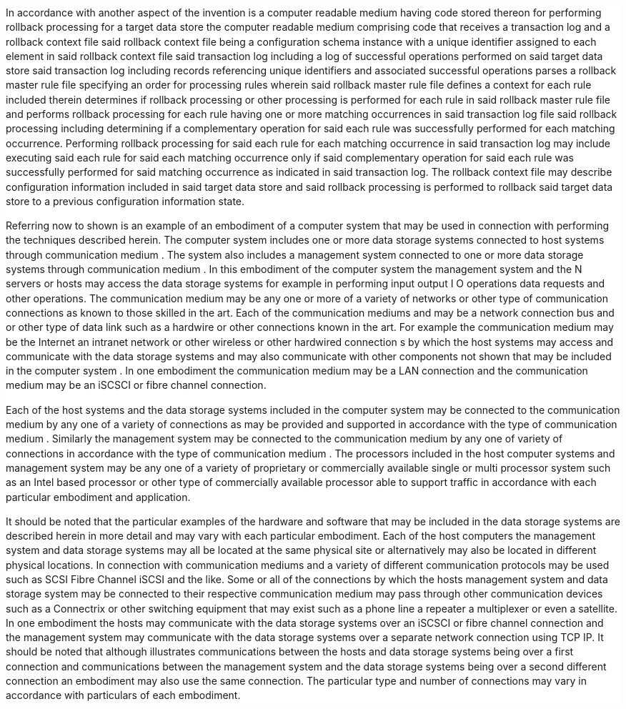 In accordance with another aspect of the invention is a computer readable medium having code stored thereon for performing rollback processing for a target data store the computer readable medium comprising code that receives a transaction log and a rollback context file said rollback context file being a configuration schema instance with a unique identifier assigned to each element in said rollback context file said transaction log including a log of successful operations performed on said target data store said transaction log including records referencing unique identifiers and associated successful operations parses a rollback master rule file specifying an order for processing rules wherein said rollback master rule file defines a context for each rule included therein determines if rollback processing or other processing is performed for each rule in said rollback master rule file and performs rollback processing for each rule having one or more matching occurrences in said transaction log file said rollback processing including determining if a complementary operation for said each rule was successfully performed for each matching occurrence. Performing rollback processing for said each rule for each matching occurrence in said transaction log may include executing said each rule for said each matching occurrence only if said complementary operation for said each rule was successfully performed for said matching occurrence as indicated in said transaction log. The rollback context file may describe configuration information included in said target data store and said rollback processing is performed to rollback said target data store to a previous configuration information state.

Referring now to shown is an example of an embodiment of a computer system that may be used in connection with performing the techniques described herein. The computer system includes one or more data storage systems connected to host systems through communication medium . The system also includes a management system connected to one or more data storage systems through communication medium . In this embodiment of the computer system the management system and the N servers or hosts may access the data storage systems for example in performing input output I O operations data requests and other operations. The communication medium may be any one or more of a variety of networks or other type of communication connections as known to those skilled in the art. Each of the communication mediums and may be a network connection bus and or other type of data link such as a hardwire or other connections known in the art. For example the communication medium may be the Internet an intranet network or other wireless or other hardwired connection s by which the host systems may access and communicate with the data storage systems and may also communicate with other components not shown that may be included in the computer system . In one embodiment the communication medium may be a LAN connection and the communication medium may be an iSCSCI or fibre channel connection.

Each of the host systems and the data storage systems included in the computer system may be connected to the communication medium by any one of a variety of connections as may be provided and supported in accordance with the type of communication medium . Similarly the management system may be connected to the communication medium by any one of variety of connections in accordance with the type of communication medium . The processors included in the host computer systems and management system may be any one of a variety of proprietary or commercially available single or multi processor system such as an Intel based processor or other type of commercially available processor able to support traffic in accordance with each particular embodiment and application.

It should be noted that the particular examples of the hardware and software that may be included in the data storage systems are described herein in more detail and may vary with each particular embodiment. Each of the host computers the management system and data storage systems may all be located at the same physical site or alternatively may also be located in different physical locations. In connection with communication mediums and a variety of different communication protocols may be used such as SCSI Fibre Channel iSCSI and the like. Some or all of the connections by which the hosts management system and data storage system may be connected to their respective communication medium may pass through other communication devices such as a Connectrix or other switching equipment that may exist such as a phone line a repeater a multiplexer or even a satellite. In one embodiment the hosts may communicate with the data storage systems over an iSCSCI or fibre channel connection and the management system may communicate with the data storage systems over a separate network connection using TCP IP. It should be noted that although illustrates communications between the hosts and data storage systems being over a first connection and communications between the management system and the data storage systems being over a second different connection an embodiment may also use the same connection. The particular type and number of connections may vary in accordance with particulars of each embodiment.
